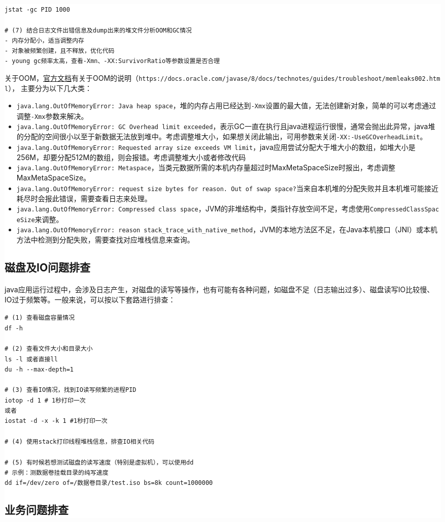 ```shell
jstat -gc PID 1000 

# (7) 结合日志文件出错信息及dump出来的堆文件分析OOM和GC情况
- 内存分配小，适当调整内存
- 对象被频繁创建，且不释放，优化代码
- young gc频率太高，查看-Xmn、-XX:SurvivorRatio等参数设置是否合理
```

关于OOM，[官方文档](https://docs.oracle.com/javase/8/docs/technotes/guides/troubleshoot/memleaks002.html)有关于OOM的说明（`https://docs.oracle.com/javase/8/docs/technotes/guides/troubleshoot/memleaks002.html`）， 主要分为以下几大类：

- `java.lang.OutOfMemoryError: Java heap space`，堆的内存占用已经达到`-Xmx`设置的最大值，无法创建新对象，简单的可以考虑通过调整`-Xmx`参数来解决。
- `java.lang.OutOfMemoryError: GC Overhead limit exceeded`，表示GC一直在执行且java进程运行很慢，通常会抛出此异常，java堆的分配的空间很小以至于新数据无法放到堆中。考虑调整堆大小，如果想关闭此输出，可用参数来关闭`-XX:-UseGCOverheadLimit`。
- `java.lang.OutOfMemoryError: Requested array size exceeds VM limit`，java应用尝试分配大于堆大小的数组，如堆大小是256M，却要分配512M的数组，则会报错。考虑调整堆大小或者修改代码
- `java.lang.OutOfMemoryError: Metaspace`，当类元数据所需的本机内存量超过时MaxMetaSpaceSize时报出，考虑调整MaxMetaSpaceSize。
- `java.lang.OutOfMemoryError: request size bytes for reason. Out of swap space?`当来自本机堆的分配失败并且本机堆可能接近耗尽时会报此错误，需要查看日志来处理。
- `java.lang.OutOfMemoryError: Compressed class space`，JVM的非堆结构中，类指针存放空间不足，考虑使用`CompressedClassSpaceSize`来调整。
- `java.lang.OutOfMemoryError: reason stack_trace_with_native_method`，JVM的本地方法区不足，在Java本机接口（JNI）或本机方法中检测到分配失败，需要查找对应堆栈信息来查询。

## 磁盘及IO问题排查

java应用运行过程中，会涉及日志产生，对磁盘的读写等操作，也有可能有各种问题，如磁盘不足（日志输出过多）、磁盘读写IO比较慢、IO过于频繁等。一般来说，可以按以下套路进行排查：

```shell
# (1) 查看磁盘容量情况
df -h

# (2) 查看文件大小和目录大小
ls -l 或者直接ll
du -h --max-depth=1

# (3) 查看IO情况，找到IO读写频繁的进程PID
iotop -d 1 # 1秒打印一次
或者
iostat -d -x -k 1 #1秒打印一次

# (4) 使用stack打印线程堆栈信息，排查IO相关代码

# (5) 有时候若想测试磁盘的读写速度（特别是虚拟机），可以使用dd
# 示例：测数据卷挂载目录的纯写速度
dd if=/dev/zero of=/数据卷目录/test.iso bs=8k count=1000000
```

## 业务问题排查
